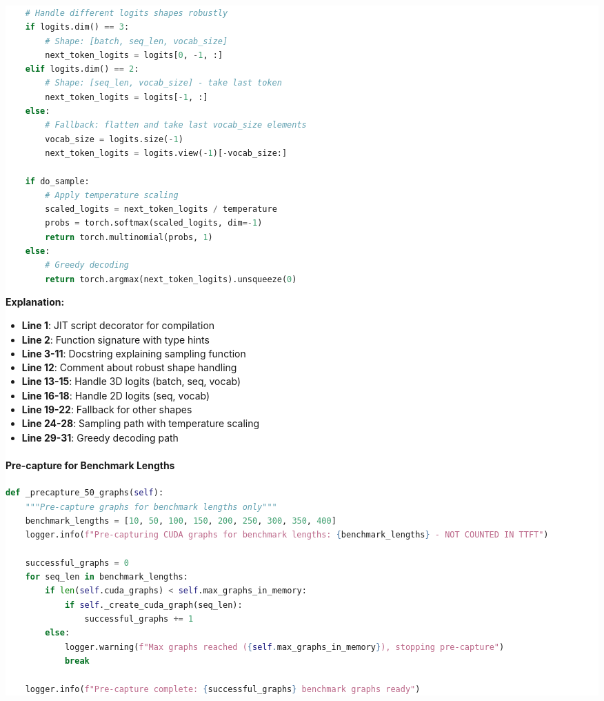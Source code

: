 ```python
    # Handle different logits shapes robustly
    if logits.dim() == 3:
        # Shape: [batch, seq_len, vocab_size]
        next_token_logits = logits[0, -1, :]
    elif logits.dim() == 2:
        # Shape: [seq_len, vocab_size] - take last token
        next_token_logits = logits[-1, :]
    else:
        # Fallback: flatten and take last vocab_size elements
        vocab_size = logits.size(-1)
        next_token_logits = logits.view(-1)[-vocab_size:]
    
    if do_sample:
        # Apply temperature scaling
        scaled_logits = next_token_logits / temperature
        probs = torch.softmax(scaled_logits, dim=-1)
        return torch.multinomial(probs, 1)
    else:
        # Greedy decoding
        return torch.argmax(next_token_logits).unsqueeze(0)
```

**Explanation:**
- **Line 1**: JIT script decorator for compilation
- **Line 2**: Function signature with type hints
- **Line 3-11**: Docstring explaining sampling function
- **Line 12**: Comment about robust shape handling
- **Line 13-15**: Handle 3D logits (batch, seq, vocab)
- **Line 16-18**: Handle 2D logits (seq, vocab)
- **Line 19-22**: Fallback for other shapes
- **Line 24-28**: Sampling path with temperature scaling
- **Line 29-31**: Greedy decoding path

#### Pre-capture for Benchmark Lengths

```python
def _precapture_50_graphs(self):
    """Pre-capture graphs for benchmark lengths only"""
    benchmark_lengths = [10, 50, 100, 150, 200, 250, 300, 350, 400]
    logger.info(f"Pre-capturing CUDA graphs for benchmark lengths: {benchmark_lengths} - NOT COUNTED IN TTFT")
    
    successful_graphs = 0
    for seq_len in benchmark_lengths:
        if len(self.cuda_graphs) < self.max_graphs_in_memory:
            if self._create_cuda_graph(seq_len):
                successful_graphs += 1
        else:
            logger.warning(f"Max graphs reached ({self.max_graphs_in_memory}), stopping pre-capture")
            break
    
    logger.info(f"Pre-capture complete: {successful_graphs} benchmark graphs ready")
```

